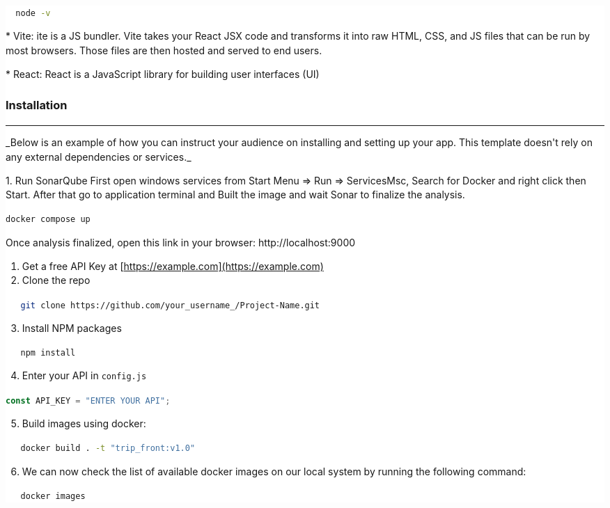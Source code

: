 ```sh
  node -v
```

</p>

<p>* Vite: ite is a JS bundler. Vite takes your React JSX code and transforms it into raw HTML, CSS, and JS files that can be run by most browsers. Those files are then hosted and served to end users.</p>

<p>* React: React is a JavaScript library for building user interfaces (UI)</p>

### Installation

<hr/>
<p>_Below is an example of how you can instruct your audience on installing and setting up your app. This template doesn't rely on any external dependencies or services._</p>

<p>1. Run SonarQube
 First open windows services from Start Menu => Run => ServicesMsc, Search for Docker and right click then Start. After that go to application terminal and Built the image and wait Sonar to finalize the analysis.

```sh
docker compose up
```

Once analysis finalized, open this link in your browser: http://localhost:9000

  </p>

1. Get a free API Key at [https://example.com](https://example.com)
2. Clone the repo

```sh
   git clone https://github.com/your_username_/Project-Name.git
```

3. Install NPM packages

```sh
   npm install
```

4. Enter your API in `config.js`

```js
const API_KEY = "ENTER YOUR API";
```

5. Build images using docker:

```sh
   docker build . -t "trip_front:v1.0"
```

6. We can now check the list of available docker images on our local system by running the following command:

```sh
   docker images
```

